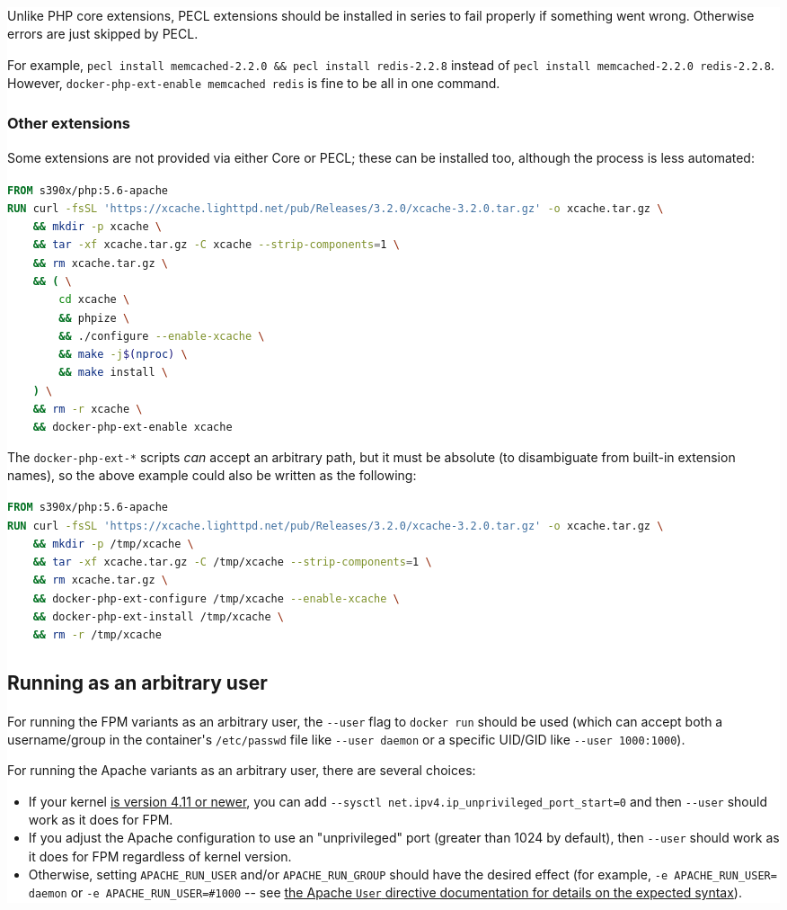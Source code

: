 Unlike PHP core extensions, PECL extensions should be installed in series to fail properly if something went wrong. Otherwise errors are just skipped by PECL.

For example, `pecl install memcached-2.2.0 && pecl install redis-2.2.8` instead of `pecl install memcached-2.2.0 redis-2.2.8`. However, `docker-php-ext-enable memcached redis` is fine to be all in one command.

### Other extensions

Some extensions are not provided via either Core or PECL; these can be installed too, although the process is less automated:

```dockerfile
FROM s390x/php:5.6-apache
RUN curl -fsSL 'https://xcache.lighttpd.net/pub/Releases/3.2.0/xcache-3.2.0.tar.gz' -o xcache.tar.gz \
	&& mkdir -p xcache \
	&& tar -xf xcache.tar.gz -C xcache --strip-components=1 \
	&& rm xcache.tar.gz \
	&& ( \
		cd xcache \
		&& phpize \
		&& ./configure --enable-xcache \
		&& make -j$(nproc) \
		&& make install \
	) \
	&& rm -r xcache \
	&& docker-php-ext-enable xcache
```

The `docker-php-ext-*` scripts *can* accept an arbitrary path, but it must be absolute (to disambiguate from built-in extension names), so the above example could also be written as the following:

```dockerfile
FROM s390x/php:5.6-apache
RUN curl -fsSL 'https://xcache.lighttpd.net/pub/Releases/3.2.0/xcache-3.2.0.tar.gz' -o xcache.tar.gz \
	&& mkdir -p /tmp/xcache \
	&& tar -xf xcache.tar.gz -C /tmp/xcache --strip-components=1 \
	&& rm xcache.tar.gz \
	&& docker-php-ext-configure /tmp/xcache --enable-xcache \
	&& docker-php-ext-install /tmp/xcache \
	&& rm -r /tmp/xcache
```

## Running as an arbitrary user

For running the FPM variants as an arbitrary user, the `--user` flag to `docker run` should be used (which can accept both a username/group in the container's `/etc/passwd` file like `--user daemon` or a specific UID/GID like `--user 1000:1000`).

For running the Apache variants as an arbitrary user, there are several choices:

-	If your kernel [is version 4.11 or newer](https://github.com/moby/moby/issues/8460#issuecomment-312459310), you can add `--sysctl net.ipv4.ip_unprivileged_port_start=0` and then `--user` should work as it does for FPM.
-	If you adjust the Apache configuration to use an "unprivileged" port (greater than 1024 by default), then `--user` should work as it does for FPM regardless of kernel version.
-	Otherwise, setting `APACHE_RUN_USER` and/or `APACHE_RUN_GROUP` should have the desired effect (for example, `-e APACHE_RUN_USER=daemon` or `-e APACHE_RUN_USER=#1000` -- see [the Apache `User` directive documentation for details on the expected syntax](https://httpd.apache.org/docs/2.4/mod/mod_unixd.html#user)).
